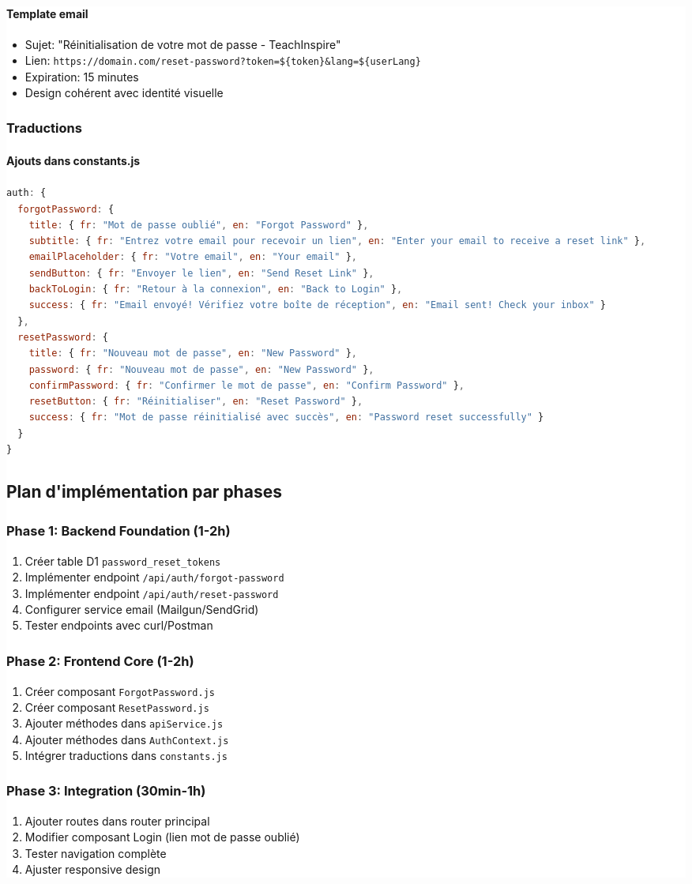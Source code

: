 #### Template email
- Sujet: "Réinitialisation de votre mot de passe - TeachInspire"
- Lien: `https://domain.com/reset-password?token=${token}&lang=${userLang}`
- Expiration: 15 minutes
- Design cohérent avec identité visuelle

### Traductions

#### Ajouts dans constants.js
```javascript
auth: {
  forgotPassword: {
    title: { fr: "Mot de passe oublié", en: "Forgot Password" },
    subtitle: { fr: "Entrez votre email pour recevoir un lien", en: "Enter your email to receive a reset link" },
    emailPlaceholder: { fr: "Votre email", en: "Your email" },
    sendButton: { fr: "Envoyer le lien", en: "Send Reset Link" },
    backToLogin: { fr: "Retour à la connexion", en: "Back to Login" },
    success: { fr: "Email envoyé! Vérifiez votre boîte de réception", en: "Email sent! Check your inbox" }
  },
  resetPassword: {
    title: { fr: "Nouveau mot de passe", en: "New Password" },
    password: { fr: "Nouveau mot de passe", en: "New Password" },
    confirmPassword: { fr: "Confirmer le mot de passe", en: "Confirm Password" },
    resetButton: { fr: "Réinitialiser", en: "Reset Password" },
    success: { fr: "Mot de passe réinitialisé avec succès", en: "Password reset successfully" }
  }
}
```

## Plan d'implémentation par phases

### Phase 1: Backend Foundation (1-2h)
1. Créer table D1 `password_reset_tokens`
2. Implémenter endpoint `/api/auth/forgot-password`
3. Implémenter endpoint `/api/auth/reset-password`
4. Configurer service email (Mailgun/SendGrid)
5. Tester endpoints avec curl/Postman

### Phase 2: Frontend Core (1-2h)
1. Créer composant `ForgotPassword.js`
2. Créer composant `ResetPassword.js`
3. Ajouter méthodes dans `apiService.js`
4. Ajouter méthodes dans `AuthContext.js`
5. Intégrer traductions dans `constants.js`

### Phase 3: Integration (30min-1h)
1. Ajouter routes dans router principal
2. Modifier composant Login (lien mot de passe oublié)
3. Tester navigation complète
4. Ajuster responsive design
